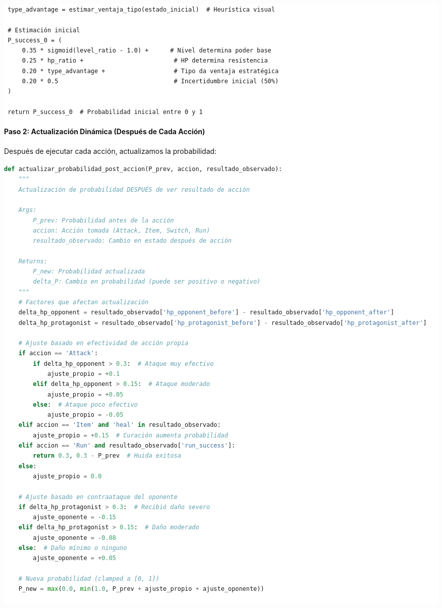    ```
    type_advantage = estimar_ventaja_tipo(estado_inicial)  # Heurística visual
    
    # Estimación inicial
    P_success_0 = (
        0.35 * sigmoid(level_ratio - 1.0) +      # Nivel determina poder base
        0.25 * hp_ratio +                         # HP determina resistencia
        0.20 * type_advantage +                   # Tipo da ventaja estratégica
        0.20 * 0.5                                # Incertidumbre inicial (50%)
    )
    
    return P_success_0  # Probabilidad inicial entre 0 y 1
```

#### Paso 2: Actualización Dinámica (Después de Cada Acción)

Después de ejecutar cada acción, actualizamos la probabilidad:

```python
def actualizar_probabilidad_post_accion(P_prev, accion, resultado_observado):
    """
    Actualización de probabilidad DESPUÉS de ver resultado de acción
    
    Args:
        P_prev: Probabilidad antes de la acción
        accion: Acción tomada (Attack, Item, Switch, Run)
        resultado_observado: Cambio en estado después de acción
    
    Returns:
        P_new: Probabilidad actualizada
        delta_P: Cambio en probabilidad (puede ser positivo o negativo)
    """
    # Factores que afectan actualización
    delta_hp_opponent = resultado_observado['hp_opponent_before'] - resultado_observado['hp_opponent_after']
    delta_hp_protagonist = resultado_observado['hp_protagonist_before'] - resultado_observado['hp_protagonist_after']
    
    # Ajuste basado en efectividad de acción propia
    if accion == 'Attack':
        if delta_hp_opponent > 0.3:  # Ataque muy efectivo
            ajuste_propio = +0.1
        elif delta_hp_opponent > 0.15:  # Ataque moderado
            ajuste_propio = +0.05
        else:  # Ataque poco efectivo
            ajuste_propio = -0.05
    elif accion == 'Item' and 'heal' in resultado_observado:
        ajuste_propio = +0.15  # Curación aumenta probabilidad
    elif accion == 'Run' and resultado_observado['run_success']:
        return 0.3, 0.3 - P_prev  # Huida exitosa
    else:
        ajuste_propio = 0.0
    
    # Ajuste basado en contraataque del oponente
    if delta_hp_protagonist > 0.3:  # Recibió daño severo
        ajuste_oponente = -0.15
    elif delta_hp_protagonist > 0.15:  # Daño moderado
        ajuste_oponente = -0.08
    else:  # Daño mínimo o ninguno
        ajuste_oponente = +0.05
    
    # Nueva probabilidad (clamped a [0, 1])
    P_new = max(0.0, min(1.0, P_prev + ajuste_propio + ajuste_oponente))
    
```
